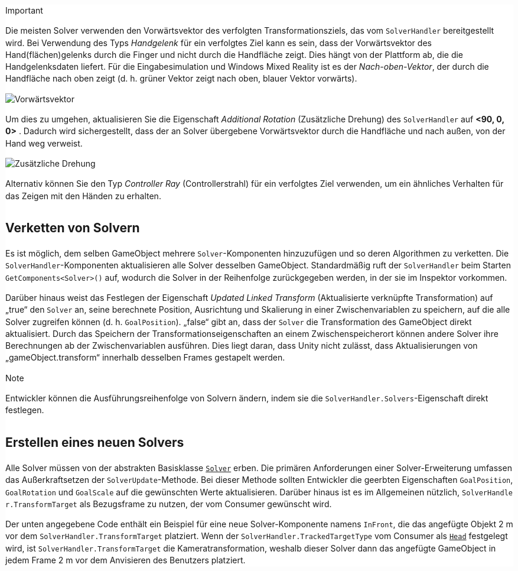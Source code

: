 > [!IMPORTANT]
> Die meisten Solver verwenden den Vorwärtsvektor des verfolgten Transformationsziels, das vom `SolverHandler` bereitgestellt wird. Bei Verwendung des Typs *Handgelenk* für ein verfolgtes Ziel kann es sein, dass der Vorwärtsvektor des Hand(flächen)gelenks durch die Finger und nicht durch die Handfläche zeigt. Dies hängt von der Plattform ab, die die Handgelenksdaten liefert. Für die Eingabesimulation und Windows Mixed Reality ist es der *Nach-oben-Vektor*, der durch die Handfläche nach oben zeigt (d. h. grüner Vektor zeigt nach oben, blauer Vektor vorwärts).
>
> ![Vorwärtsvektor](../../images/solver/HandJoint_ForwardUpVectors.png)
>
> Um dies zu umgehen, aktualisieren Sie die Eigenschaft *Additional Rotation* (Zusätzliche Drehung) des `SolverHandler` auf **<90, 0, 0>** . Dadurch wird sichergestellt, dass der an Solver übergebene Vorwärtsvektor durch die Handfläche und nach außen, von der Hand weg verweist.
>
> ![Zusätzliche Drehung](../../images/solver/SolverHandler_AdditionalRotation.png)
>
> Alternativ können Sie den Typ *Controller Ray* (Controllerstrahl) für ein verfolgtes Ziel verwenden, um ein ähnliches Verhalten für das Zeigen mit den Händen zu erhalten.

## <a name="how-to-chain-solvers"></a>Verketten von Solvern

Es ist möglich, dem selben GameObject mehrere `Solver`-Komponenten hinzuzufügen und so deren Algorithmen zu verketten. Die `SolverHandler`-Komponenten aktualisieren alle Solver desselben GameObject. Standardmäßig ruft der `SolverHandler` beim Starten `GetComponents<Solver>()` auf, wodurch die Solver in der Reihenfolge zurückgegeben werden, in der sie im Inspektor vorkommen.

Darüber hinaus weist das Festlegen der Eigenschaft *Updated Linked Transform* (Aktualisierte verknüpfte Transformation) auf „true“ den `Solver` an, seine berechnete Position, Ausrichtung und Skalierung in einer Zwischenvariablen zu speichern, auf die alle Solver zugreifen können (d. h. `GoalPosition`). „false“ gibt an, dass der `Solver` die Transformation des GameObject direkt aktualisiert. Durch das Speichern der Transformationseigenschaften an einem Zwischenspeicherort können andere Solver ihre Berechnungen ab der Zwischenvariablen ausführen. Dies liegt daran, dass Unity nicht zulässt, dass Aktualisierungen von „gameObject.transform“ innerhalb desselben Frames gestapelt werden.

> [!NOTE]
> Entwickler können die Ausführungsreihenfolge von Solvern ändern, indem sie die `SolverHandler.Solvers`-Eigenschaft direkt festlegen.

## <a name="how-to-create-a-new-solver"></a>Erstellen eines neuen Solvers

Alle Solver müssen von der abstrakten Basisklasse [`Solver`](xref:Microsoft.MixedReality.Toolkit.Utilities.Solvers.Solver) erben. Die primären Anforderungen einer Solver-Erweiterung umfassen das Außerkraftsetzen der `SolverUpdate`-Methode. Bei dieser Methode sollten Entwickler die geerbten Eigenschaften `GoalPosition`, `GoalRotation` und `GoalScale` auf die gewünschten Werte aktualisieren. Darüber hinaus ist es im Allgemeinen nützlich, `SolverHandler.TransformTarget` als Bezugsframe zu nutzen, der vom Consumer gewünscht wird.

Der unten angegebene Code enthält ein Beispiel für eine neue Solver-Komponente namens `InFront`, die das angefügte Objekt 2 m vor dem `SolverHandler.TransformTarget` platziert. Wenn der `SolverHandler.TrackedTargetType` vom Consumer als [`Head`](xref:Microsoft.MixedReality.Toolkit.Utilities.TrackedObjectType.Head) festgelegt wird, ist `SolverHandler.TransformTarget` die Kameratransformation, weshalb dieser Solver dann das angefügte GameObject in jedem Frame 2 m vor dem Anvisieren des Benutzers platziert.
